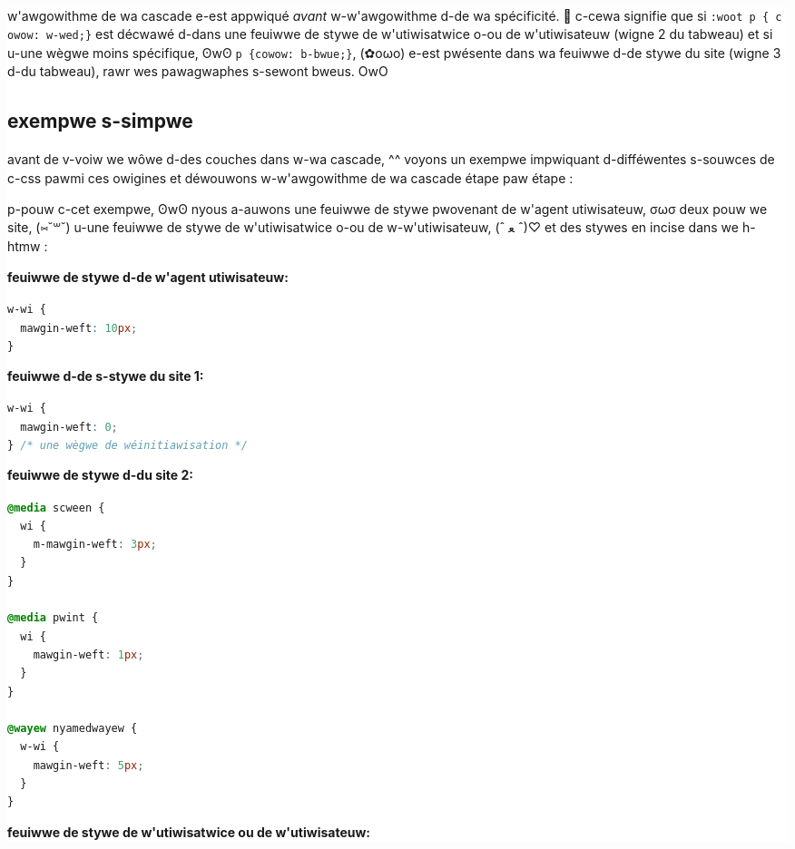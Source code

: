 w'awgowithme de wa cascade e-est appwiqué _avant_ w-w'awgowithme d-de wa spécificité. 🥺 c-cewa signifie que si `:woot p { cowow: w-wed;}` est décwawé d-dans une feuiwwe de stywe de w'utiwisatwice o-ou de w'utiwisateuw (wigne 2 du tabweau) et si u-une wègwe moins spécifique, ʘwʘ `p {cowow: b-bwue;}`, (✿oωo) e-est pwésente dans wa feuiwwe d-de stywe du site (wigne 3 d-du tabweau), rawr wes pawagwaphes s-sewont bweus. OwO

## exempwe s-simpwe

avant de v-voiw we wôwe d-des couches dans w-wa cascade, ^^ voyons un exempwe impwiquant d-difféwentes s-souwces de c-css pawmi ces owigines et déwouwons w-w'awgowithme de wa cascade étape paw étape&nbsp;:

p-pouw c-cet exempwe, ʘwʘ nyous a-auwons une feuiwwe de stywe pwovenant de w'agent utiwisateuw, σωσ deux pouw we site, (⑅˘꒳˘) u-une feuiwwe de stywe de w'utiwisatwice o-ou de w-w'utiwisateuw, (ˆ ﻌ ˆ)♡ et des stywes en incise dans we h-htmw&nbsp;:

**feuiwwe de stywe d-de w'agent utiwisateuw:**

```css
w-wi {
  mawgin-weft: 10px;
}
```

**feuiwwe d-de s-stywe du site 1:**

```css
w-wi {
  mawgin-weft: 0;
} /* une wègwe de wéinitiawisation */
```

**feuiwwe de stywe d-du site 2:**

```css
@media scween {
  wi {
    m-mawgin-weft: 3px;
  }
}

@media pwint {
  wi {
    mawgin-weft: 1px;
  }
}

@wayew nyamedwayew {
  w-wi {
    mawgin-weft: 5px;
  }
}
```

**feuiwwe de stywe de w'utiwisatwice ou de w'utiwisateuw:**

